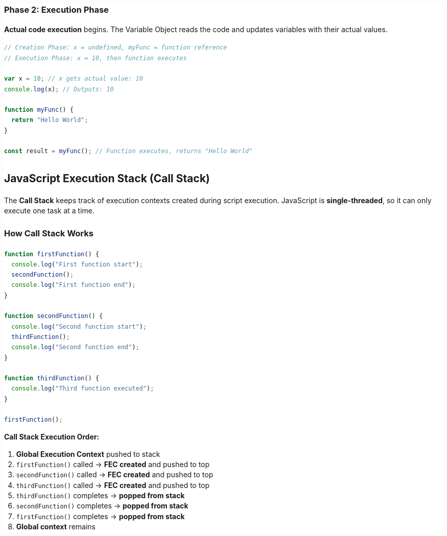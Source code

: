 ### Phase 2: Execution Phase

**Actual code execution** begins. The Variable Object reads the code and updates variables with their actual values.

```javascript
// Creation Phase: x = undefined, myFunc = function reference
// Execution Phase: x = 10, then function executes

var x = 10; // x gets actual value: 10
console.log(x); // Outputs: 10

function myFunc() {
  return "Hello World";
}

const result = myFunc(); // Function executes, returns "Hello World"
```

## JavaScript Execution Stack (Call Stack)

The **Call Stack** keeps track of execution contexts created during script execution. JavaScript is **single-threaded**, so it can only execute one task at a time.

### How Call Stack Works

```javascript
function firstFunction() {
  console.log("First function start");
  secondFunction();
  console.log("First function end");
}

function secondFunction() {
  console.log("Second function start");
  thirdFunction();
  console.log("Second function end");
}

function thirdFunction() {
  console.log("Third function executed");
}

firstFunction();
```

**Call Stack Execution Order:**

1. **Global Execution Context** pushed to stack
2. `firstFunction()` called → **FEC created** and pushed to top
3. `secondFunction()` called → **FEC created** and pushed to top
4. `thirdFunction()` called → **FEC created** and pushed to top
5. `thirdFunction()` completes → **popped from stack**
6. `secondFunction()` completes → **popped from stack**
7. `firstFunction()` completes → **popped from stack**
8. **Global context** remains
